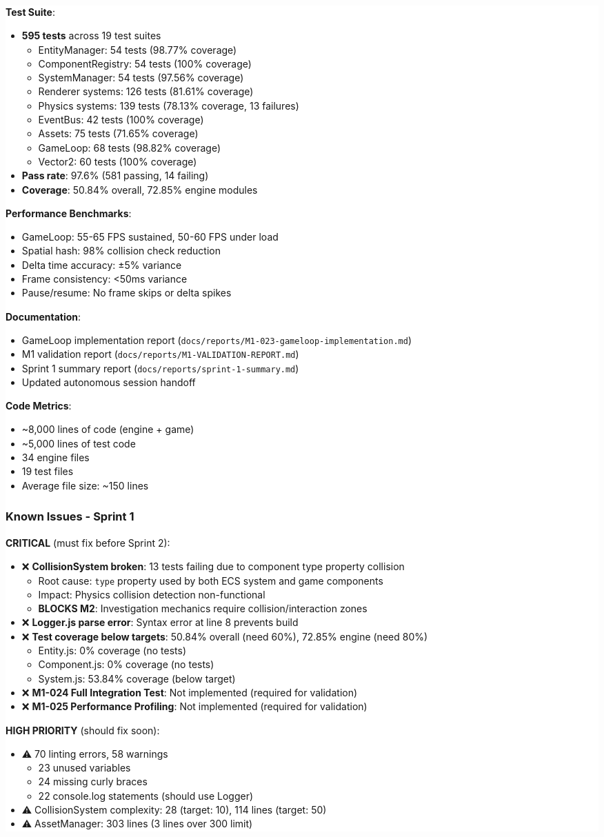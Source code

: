 **Test Suite**:
- **595 tests** across 19 test suites
  - EntityManager: 54 tests (98.77% coverage)
  - ComponentRegistry: 54 tests (100% coverage)
  - SystemManager: 54 tests (97.56% coverage)
  - Renderer systems: 126 tests (81.61% coverage)
  - Physics systems: 139 tests (78.13% coverage, 13 failures)
  - EventBus: 42 tests (100% coverage)
  - Assets: 75 tests (71.65% coverage)
  - GameLoop: 68 tests (98.82% coverage)
  - Vector2: 60 tests (100% coverage)
- **Pass rate**: 97.6% (581 passing, 14 failing)
- **Coverage**: 50.84% overall, 72.85% engine modules

**Performance Benchmarks**:
- GameLoop: 55-65 FPS sustained, 50-60 FPS under load
- Spatial hash: 98% collision check reduction
- Delta time accuracy: ±5% variance
- Frame consistency: <50ms variance
- Pause/resume: No frame skips or delta spikes

**Documentation**:
- GameLoop implementation report (`docs/reports/M1-023-gameloop-implementation.md`)
- M1 validation report (`docs/reports/M1-VALIDATION-REPORT.md`)
- Sprint 1 summary report (`docs/reports/sprint-1-summary.md`)
- Updated autonomous session handoff

**Code Metrics**:
- ~8,000 lines of code (engine + game)
- ~5,000 lines of test code
- 34 engine files
- 19 test files
- Average file size: ~150 lines

### Known Issues - Sprint 1

**CRITICAL** (must fix before Sprint 2):
- ❌ **CollisionSystem broken**: 13 tests failing due to component type property collision
  - Root cause: `type` property used by both ECS system and game components
  - Impact: Physics collision detection non-functional
  - **BLOCKS M2**: Investigation mechanics require collision/interaction zones
- ❌ **Logger.js parse error**: Syntax error at line 8 prevents build
- ❌ **Test coverage below targets**: 50.84% overall (need 60%), 72.85% engine (need 80%)
  - Entity.js: 0% coverage (no tests)
  - Component.js: 0% coverage (no tests)
  - System.js: 53.84% coverage (below target)
- ❌ **M1-024 Full Integration Test**: Not implemented (required for validation)
- ❌ **M1-025 Performance Profiling**: Not implemented (required for validation)

**HIGH PRIORITY** (should fix soon):
- ⚠️ 70 linting errors, 58 warnings
  - 23 unused variables
  - 24 missing curly braces
  - 22 console.log statements (should use Logger)
- ⚠️ CollisionSystem complexity: 28 (target: 10), 114 lines (target: 50)
- ⚠️ AssetManager: 303 lines (3 lines over 300 limit)
